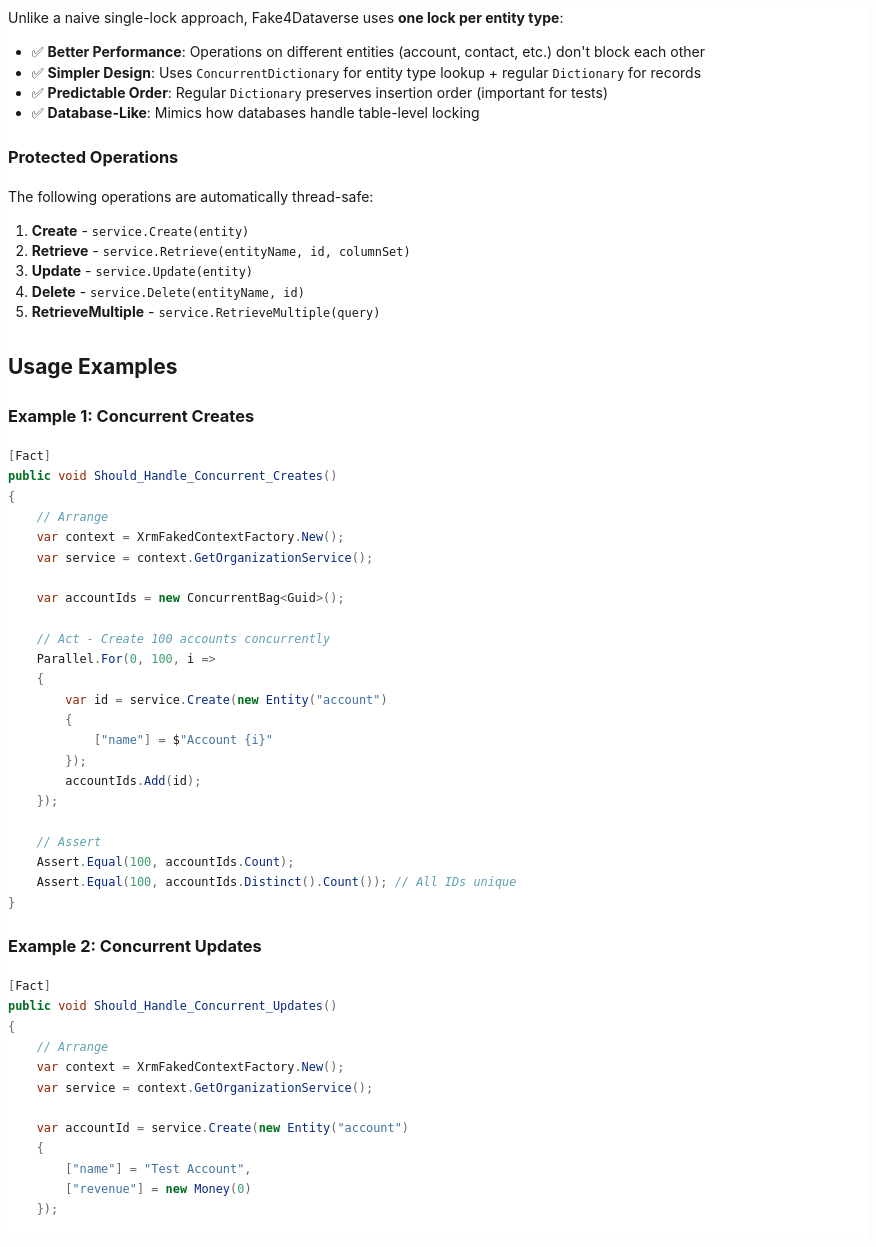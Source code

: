 Unlike a naive single-lock approach, Fake4Dataverse uses **one lock per entity type**:

- ✅ **Better Performance**: Operations on different entities (account, contact, etc.) don't block each other
- ✅ **Simpler Design**: Uses `ConcurrentDictionary` for entity type lookup + regular `Dictionary` for records
- ✅ **Predictable Order**: Regular `Dictionary` preserves insertion order (important for tests)
- ✅ **Database-Like**: Mimics how databases handle table-level locking

### Protected Operations

The following operations are automatically thread-safe:

1. **Create** - `service.Create(entity)`
2. **Retrieve** - `service.Retrieve(entityName, id, columnSet)`
3. **Update** - `service.Update(entity)`
4. **Delete** - `service.Delete(entityName, id)`
5. **RetrieveMultiple** - `service.RetrieveMultiple(query)`

## Usage Examples

### Example 1: Concurrent Creates

```csharp
[Fact]
public void Should_Handle_Concurrent_Creates()
{
    // Arrange
    var context = XrmFakedContextFactory.New();
    var service = context.GetOrganizationService();
    
    var accountIds = new ConcurrentBag<Guid>();
    
    // Act - Create 100 accounts concurrently
    Parallel.For(0, 100, i =>
    {
        var id = service.Create(new Entity("account")
        {
            ["name"] = $"Account {i}"
        });
        accountIds.Add(id);
    });
    
    // Assert
    Assert.Equal(100, accountIds.Count);
    Assert.Equal(100, accountIds.Distinct().Count()); // All IDs unique
}
```

### Example 2: Concurrent Updates

```csharp
[Fact]
public void Should_Handle_Concurrent_Updates()
{
    // Arrange
    var context = XrmFakedContextFactory.New();
    var service = context.GetOrganizationService();
    
    var accountId = service.Create(new Entity("account")
    {
        ["name"] = "Test Account",
        ["revenue"] = new Money(0)
    });
    
```
